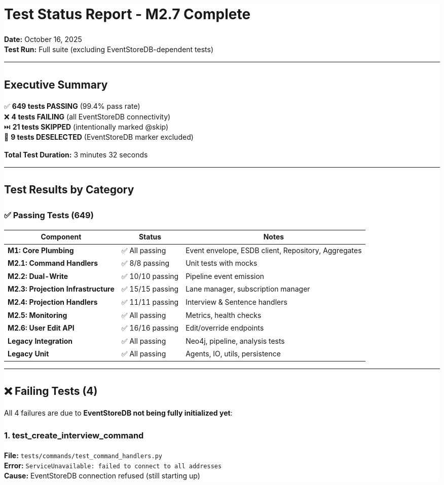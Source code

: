 # Test Status Report - M2.7 Complete

**Date:** October 16, 2025  
**Test Run:** Full suite (excluding EventStoreDB-dependent tests)

---

## Executive Summary

✅ **649 tests PASSING** (99.4% pass rate)  
❌ **4 tests FAILING** (all EventStoreDB connectivity)  
⏭️ **21 tests SKIPPED** (intentionally marked @skip)  
🔄 **9 tests DESELECTED** (EventStoreDB marker excluded)

**Total Test Duration:** 3 minutes 32 seconds

---

## Test Results by Category

### ✅ Passing Tests (649)

| Component                           | Status           | Notes                                               |
| ----------------------------------- | ---------------- | --------------------------------------------------- |
| **M1: Core Plumbing**               | ✅ All passing   | Event envelope, ESDB client, Repository, Aggregates |
| **M2.1: Command Handlers**          | ✅ 8/8 passing   | Unit tests with mocks                               |
| **M2.2: Dual-Write**                | ✅ 10/10 passing | Pipeline event emission                             |
| **M2.3: Projection Infrastructure** | ✅ 15/15 passing | Lane manager, subscription manager                  |
| **M2.4: Projection Handlers**       | ✅ 11/11 passing | Interview & Sentence handlers                       |
| **M2.5: Monitoring**                | ✅ All passing   | Metrics, health checks                              |
| **M2.6: User Edit API**             | ✅ 16/16 passing | Edit/override endpoints                             |
| **Legacy Integration**              | ✅ All passing   | Neo4j, pipeline, analysis tests                     |
| **Legacy Unit**                     | ✅ All passing   | Agents, IO, utils, persistence                      |

---

## ❌ Failing Tests (4)

All 4 failures are due to **EventStoreDB not being fully initialized yet**:

### 1. test_create_interview_command

**File:** `tests/commands/test_command_handlers.py`  
**Error:** `ServiceUnavailable: failed to connect to all addresses`  
**Cause:** EventStoreDB connection refused (still starting up)
